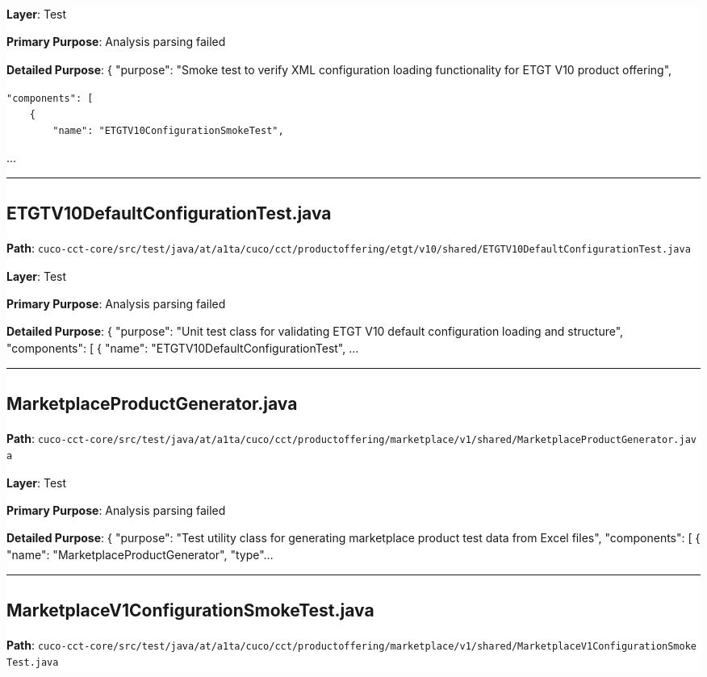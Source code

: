 **Layer**: Test

**Primary Purpose**: Analysis parsing failed

**Detailed Purpose**: {
    "purpose": "Smoke test to verify XML configuration loading functionality for ETGT V10 product offering",
    
    "components": [
        {
            "name": "ETGTV10ConfigurationSmokeTest",
 ...

---

## ETGTV10DefaultConfigurationTest.java

**Path**: `cuco-cct-core/src/test/java/at/a1ta/cuco/cct/productoffering/etgt/v10/shared/ETGTV10DefaultConfigurationTest.java`

**Layer**: Test

**Primary Purpose**: Analysis parsing failed

**Detailed Purpose**: {
    "purpose": "Unit test class for validating ETGT V10 default configuration loading and structure",
    "components": [
        {
            "name": "ETGTV10DefaultConfigurationTest",
           ...

---

## MarketplaceProductGenerator.java

**Path**: `cuco-cct-core/src/test/java/at/a1ta/cuco/cct/productoffering/marketplace/v1/shared/MarketplaceProductGenerator.java`

**Layer**: Test

**Primary Purpose**: Analysis parsing failed

**Detailed Purpose**: {
    "purpose": "Test utility class for generating marketplace product test data from Excel files",
    "components": [
        {
            "name": "MarketplaceProductGenerator",
            "type"...

---

## MarketplaceV1ConfigurationSmokeTest.java

**Path**: `cuco-cct-core/src/test/java/at/a1ta/cuco/cct/productoffering/marketplace/v1/shared/MarketplaceV1ConfigurationSmokeTest.java`
